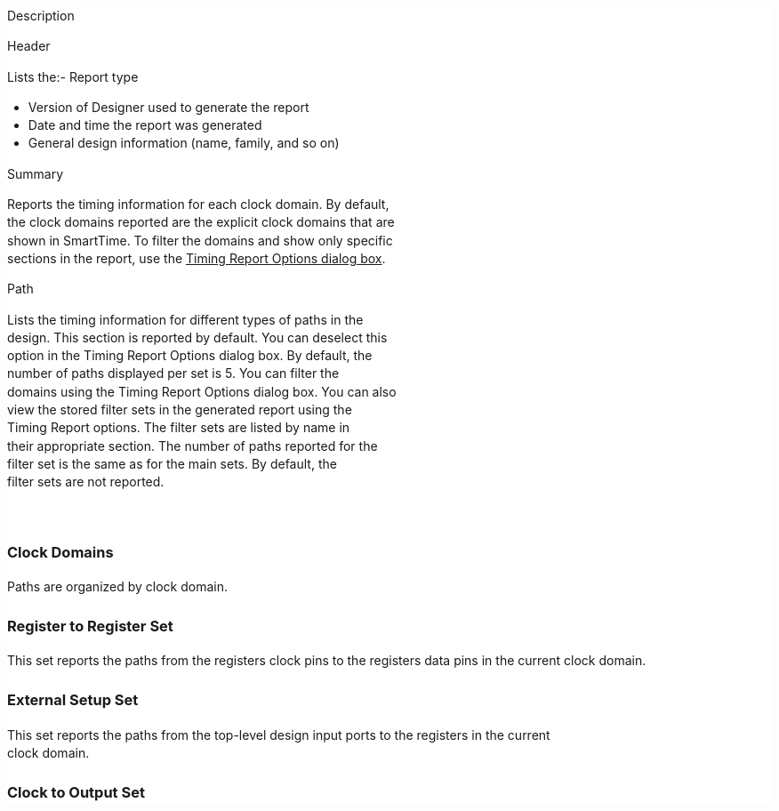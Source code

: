 </th><th>

Description

</th></tr></thead><tbody><tr><td>

Header

</td><td>

Lists the:-   Report type
-   Version of Designer used to generate the report
-   Date and time the report was generated
-   General design information \(name, family, and so on\)

</td></tr><tr><td>

Summary

</td><td>

Reports the timing information for each clock domain. By default,<br /> the clock domains reported are the explicit clock domains that are<br /> shown in SmartTime. To filter the domains and show only specific<br /> sections in the report, use the [Timing Report Options dialog box](GUID-29A2149F-C54F-4D59-B99E-CCC19A108FF0.md#).

</td></tr><tr><td>

Path

</td><td>

Lists the timing information for different types of paths in the<br /> design. This section is reported by default. You can deselect this<br /> option in the Timing Report Options dialog box. By default, the<br /> number of paths displayed per set is 5. You can filter the<br /> domains using the Timing Report Options dialog box. You can also<br /> view the stored filter sets in the generated report using the<br /> Timing Report options. The filter sets are listed by name in<br /> their appropriate section. The number of paths reported for the<br /> filter set is the same as for the main sets. By default, the<br /> filter sets are not reported.

</td></tr></tbody>
</table><br />

### Clock Domains

Paths are organized by clock domain.

### Register to Register Set

This set reports the paths from the registers clock pins to the registers data pins in the current clock domain.

### External Setup Set

This set reports the paths from the top-level design input ports to the registers in the current<br /> clock domain.

### Clock to Output Set

